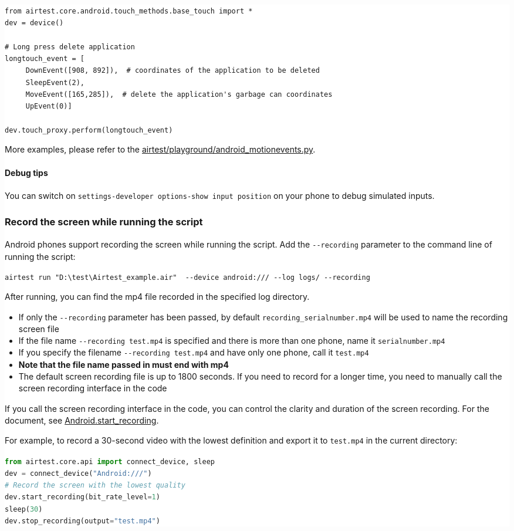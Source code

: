 ```
from airtest.core.android.touch_methods.base_touch import *
dev = device()

# Long press delete application 
longtouch_event = [
     DownEvent([908, 892]),  # coordinates of the application to be deleted
     SleepEvent(2),
     MoveEvent([165,285]),  # delete the application's garbage can coordinates
     UpEvent(0)]

dev.touch_proxy.perform(longtouch_event)
```

More examples, please refer to the [airtest/playground/android_motionevents.py](https://github.com/AirtestProject/Airtest/blob/master/playground/android_motionevents.py).

#### Debug tips

You can switch on `settings-developer options-show input position` on your phone to debug simulated inputs.

### Record the screen while running the script 

Android phones support recording the screen while running the script. Add the `--recording` parameter to the command line of running the script:

```
airtest run "D:\test\Airtest_example.air"  --device android:/// --log logs/ --recording
```

After running, you can find the mp4 file recorded in the specified log directory.

- If only the `--recording` parameter has been passed, by default `recording_serialnumber.mp4` will be used to name the recording screen file 
- If the file name `--recording test.mp4` is specified and there is more than one phone, name it `serialnumber.mp4` 
- If you specify the filename `--recording test.mp4` and have only one phone, call it `test.mp4` 
- **Note that the file name passed in must end with mp4**
- The default screen recording file is up to 1800 seconds. If you need to record for a longer time, you need to manually call the screen recording interface in the code

If you call the screen recording interface in the code, you can control the clarity and duration of the screen recording. For the document, see [Android.start_recording](../../all_module/airtest.core.android.android.html#airtest.core.android.android.Android.start_recording).

For example, to record a 30-second video with the lowest definition and export it to `test.mp4` in the current directory:

```python
from airtest.core.api import connect_device, sleep
dev = connect_device("Android:///")
# Record the screen with the lowest quality
dev.start_recording(bit_rate_level=1)
sleep(30)
dev.stop_recording(output="test.mp4")
```
